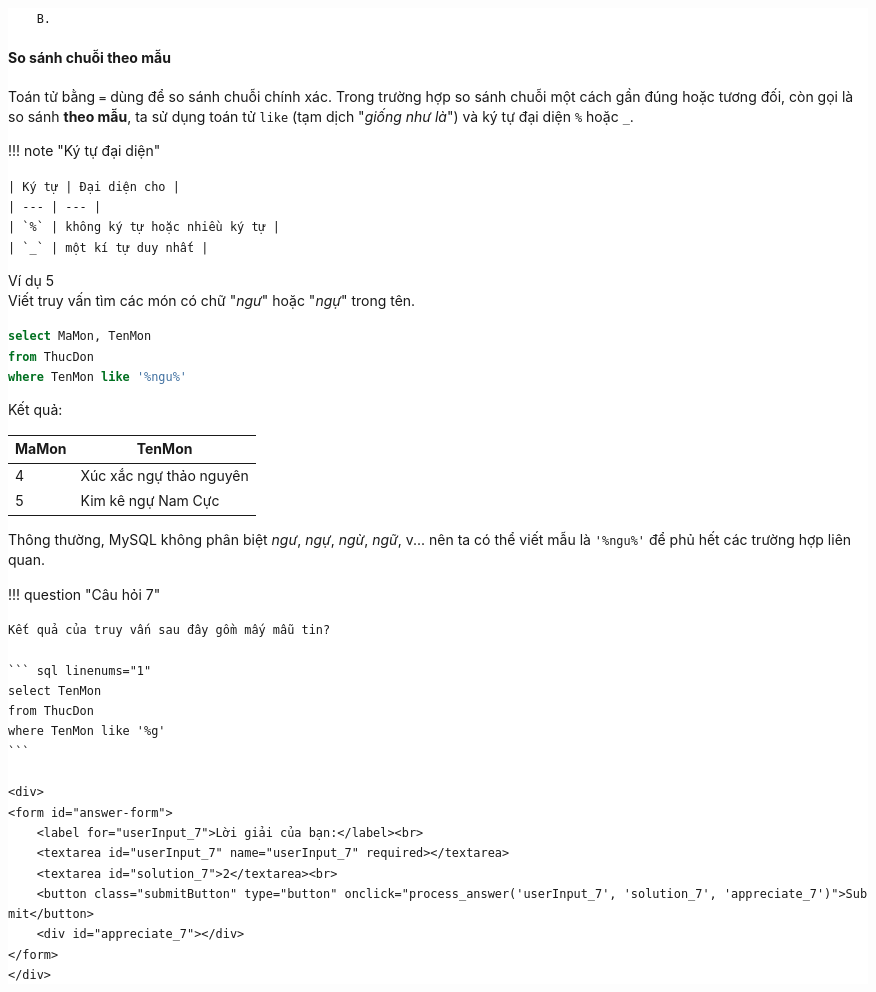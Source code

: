         B.

#### So sánh chuỗi theo mẫu

Toán tử bằng `=` dùng để so sánh chuỗi chính xác. Trong trường hợp so sánh chuỗi một cách gần đúng hoặc tương đối, còn gọi là so sánh **theo mẫu**, ta sử dụng toán tử `like` (tạm dịch "*giống như là*") và ký tự đại diện `%` hoặc `_`.

!!! note "Ký tự đại diện"

    | Ký tự | Đại diện cho |
    | --- | --- |
    | `%` | không ký tự hoặc nhiều ký tự |
    | `_` | một kí tự duy nhất |

Ví dụ 5   
Viết truy vấn tìm các món có chữ "*ngư*" hoặc "*ngự*" trong tên.

``` sql linenums="1"
select MaMon, TenMon
from ThucDon
where TenMon like '%ngu%'
```

Kết quả:

| MaMon | TenMon |
| --- | --- |
| 4 | Xúc xắc ngự thảo nguyên |
| 5 | Kim kê ngự Nam Cực |

Thông thường, MySQL không phân biệt *ngư*, *ngự*, *ngừ*, *ngữ*, v... nên ta có thể viết mẫu là `'%ngu%'` để phủ hết các trường hợp liên quan.

!!! question "Câu hỏi 7"

    Kết quả của truy vấn sau đây gồm mấy mẫu tin?

    ``` sql linenums="1"
    select TenMon
    from ThucDon
    where TenMon like '%g'
    ```

    <div>
    <form id="answer-form">
        <label for="userInput_7">Lời giải của bạn:</label><br>
        <textarea id="userInput_7" name="userInput_7" required></textarea>
        <textarea id="solution_7">2</textarea><br>
        <button class="submitButton" type="button" onclick="process_answer('userInput_7', 'solution_7', 'appreciate_7')">Submit</button>
        <div id="appreciate_7"></div>
    </form>
    </div>
